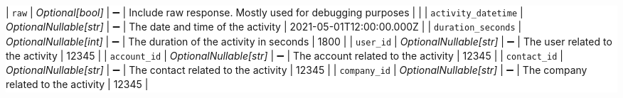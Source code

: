 | `raw`                                                                                                                                                   | *Optional[bool]*                                                                                                                                        | :heavy_minus_sign:                                                                                                                                      | Include raw response. Mostly used for debugging purposes                                                                                                |                                                                                                                                                         |
| `activity_datetime`                                                                                                                                     | *OptionalNullable[str]*                                                                                                                                 | :heavy_minus_sign:                                                                                                                                      | The date and time of the activity                                                                                                                       | 2021-05-01T12:00:00.000Z                                                                                                                                |
| `duration_seconds`                                                                                                                                      | *OptionalNullable[int]*                                                                                                                                 | :heavy_minus_sign:                                                                                                                                      | The duration of the activity in seconds                                                                                                                 | 1800                                                                                                                                                    |
| `user_id`                                                                                                                                               | *OptionalNullable[str]*                                                                                                                                 | :heavy_minus_sign:                                                                                                                                      | The user related to the activity                                                                                                                        | 12345                                                                                                                                                   |
| `account_id`                                                                                                                                            | *OptionalNullable[str]*                                                                                                                                 | :heavy_minus_sign:                                                                                                                                      | The account related to the activity                                                                                                                     | 12345                                                                                                                                                   |
| `contact_id`                                                                                                                                            | *OptionalNullable[str]*                                                                                                                                 | :heavy_minus_sign:                                                                                                                                      | The contact related to the activity                                                                                                                     | 12345                                                                                                                                                   |
| `company_id`                                                                                                                                            | *OptionalNullable[str]*                                                                                                                                 | :heavy_minus_sign:                                                                                                                                      | The company related to the activity                                                                                                                     | 12345                                                                                                                                                   |